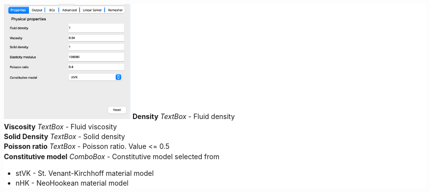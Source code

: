   <img src="/documentation/svfsiplus/sv-fsi-tool/images/physics-panel-fsi-props.png" style="width: 30%;">
</figure>
<strong>Density</strong> <i>TextBox</i> - Fluid density
<br>
<strong>Viscosity</strong> <i>TextBox</i> - Fluid viscosity
<br>
<strong>Solid Density</strong> <i>TextBox</i> - Solid density
<br>
<strong>Poisson ratio</strong> <i>TextBox</i> -  Poisson ratio. Value <= 0.5
<br>
<strong>Constitutive model</strong> <i>ComboBox</i> - Constitutive model selected from
<ul style="list-style-type:disc;">
<li>stVK - St. Venant-Kirchhoff material model</li>
<li>nHK - NeoHookean material model </li>
</ul>
</div>

